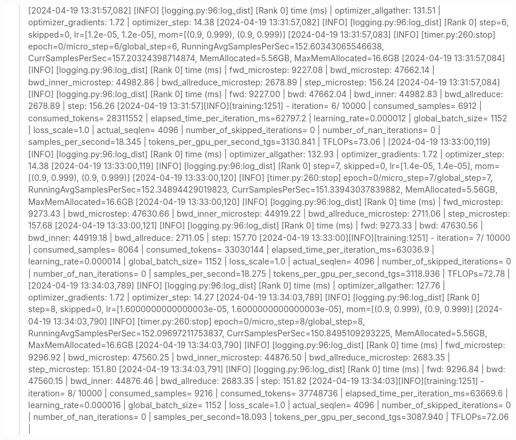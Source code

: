 > [2024-04-19 13:31:57,082] [INFO] [logging.py:96:log_dist] [Rank 0] time (ms) | optimizer_allgather: 131.51 | optimizer_gradients: 1.72 | optimizer_step: 14.38
> [2024-04-19 13:31:57,082] [INFO] [logging.py:96:log_dist] [Rank 0] step=6, skipped=0, lr=[1.2e-05, 1.2e-05], mom=[(0.9, 0.999), (0.9, 0.999)]
> [2024-04-19 13:31:57,083] [INFO] [timer.py:260:stop] epoch=0/micro_step=6/global_step=6, RunningAvgSamplesPerSec=152.60343065546638, CurrSamplesPerSec=157.20324398714874, MemAllocated=5.56GB, MaxMemAllocated=16.6GB
> [2024-04-19 13:31:57,084] [INFO] [logging.py:96:log_dist] [Rank 0] time (ms) | fwd_microstep: 9227.08 | bwd_microstep: 47662.14 | bwd_inner_microstep: 44982.86 | bwd_allreduce_microstep: 2678.89 | step_microstep: 156.24
> [2024-04-19 13:31:57,084] [INFO] [logging.py:96:log_dist] [Rank 0] time (ms) | fwd: 9227.00 | bwd: 47662.04 | bwd_inner: 44982.83 | bwd_allreduce: 2678.89 | step: 156.26
> [2024-04-19 13:31:57][INFO][training:1251] -  iteration=       6/   10000 | consumed_samples=        6912 | consumed_tokens=    28311552 | elapsed_time_per_iteration_ms=62797.2 | learning_rate=0.000012 | global_batch_size= 1152 | loss_scale=1.0 | actual_seqlen= 4096 | number_of_skipped_iterations=  0 | number_of_nan_iterations=  0 | samples_per_second=18.345 | tokens_per_gpu_per_second_tgs=3130.841 | TFLOPs=73.06 |
> [2024-04-19 13:33:00,119] [INFO] [logging.py:96:log_dist] [Rank 0] time (ms) | optimizer_allgather: 132.93 | optimizer_gradients: 1.72 | optimizer_step: 14.38
> [2024-04-19 13:33:00,119] [INFO] [logging.py:96:log_dist] [Rank 0] step=7, skipped=0, lr=[1.4e-05, 1.4e-05], mom=[(0.9, 0.999), (0.9, 0.999)]
> [2024-04-19 13:33:00,120] [INFO] [timer.py:260:stop] epoch=0/micro_step=7/global_step=7, RunningAvgSamplesPerSec=152.34894429019823, CurrSamplesPerSec=151.33943037839882, MemAllocated=5.56GB, MaxMemAllocated=16.6GB
> [2024-04-19 13:33:00,120] [INFO] [logging.py:96:log_dist] [Rank 0] time (ms) | fwd_microstep: 9273.43 | bwd_microstep: 47630.66 | bwd_inner_microstep: 44919.22 | bwd_allreduce_microstep: 2711.06 | step_microstep: 157.68
> [2024-04-19 13:33:00,121] [INFO] [logging.py:96:log_dist] [Rank 0] time (ms) | fwd: 9273.33 | bwd: 47630.56 | bwd_inner: 44919.18 | bwd_allreduce: 2711.05 | step: 157.70
> [2024-04-19 13:33:00][INFO][training:1251] -  iteration=       7/   10000 | consumed_samples=        8064 | consumed_tokens=    33030144 | elapsed_time_per_iteration_ms=63036.9 | learning_rate=0.000014 | global_batch_size= 1152 | loss_scale=1.0 | actual_seqlen= 4096 | number_of_skipped_iterations=  0 | number_of_nan_iterations=  0 | samples_per_second=18.275 | tokens_per_gpu_per_second_tgs=3118.936 | TFLOPs=72.78 |
> [2024-04-19 13:34:03,789] [INFO] [logging.py:96:log_dist] [Rank 0] time (ms) | optimizer_allgather: 127.76 | optimizer_gradients: 1.72 | optimizer_step: 14.27
> [2024-04-19 13:34:03,789] [INFO] [logging.py:96:log_dist] [Rank 0] step=8, skipped=0, lr=[1.6000000000000003e-05, 1.6000000000000003e-05], mom=[(0.9, 0.999), (0.9, 0.999)]
> [2024-04-19 13:34:03,790] [INFO] [timer.py:260:stop] epoch=0/micro_step=8/global_step=8, RunningAvgSamplesPerSec=152.09697211753837, CurrSamplesPerSec=150.8495109293225, MemAllocated=5.56GB, MaxMemAllocated=16.6GB
> [2024-04-19 13:34:03,790] [INFO] [logging.py:96:log_dist] [Rank 0] time (ms) | fwd_microstep: 9296.92 | bwd_microstep: 47560.25 | bwd_inner_microstep: 44876.50 | bwd_allreduce_microstep: 2683.35 | step_microstep: 151.80
> [2024-04-19 13:34:03,791] [INFO] [logging.py:96:log_dist] [Rank 0] time (ms) | fwd: 9296.84 | bwd: 47560.15 | bwd_inner: 44876.46 | bwd_allreduce: 2683.35 | step: 151.82
> [2024-04-19 13:34:03][INFO][training:1251] -  iteration=       8/   10000 | consumed_samples=        9216 | consumed_tokens=    37748736 | elapsed_time_per_iteration_ms=63669.6 | learning_rate=0.000016 | global_batch_size= 1152 | loss_scale=1.0 | actual_seqlen= 4096 | number_of_skipped_iterations=  0 | number_of_nan_iterations=  0 | samples_per_second=18.093 | tokens_per_gpu_per_second_tgs=3087.940 | TFLOPs=72.06 |
> ```
>
